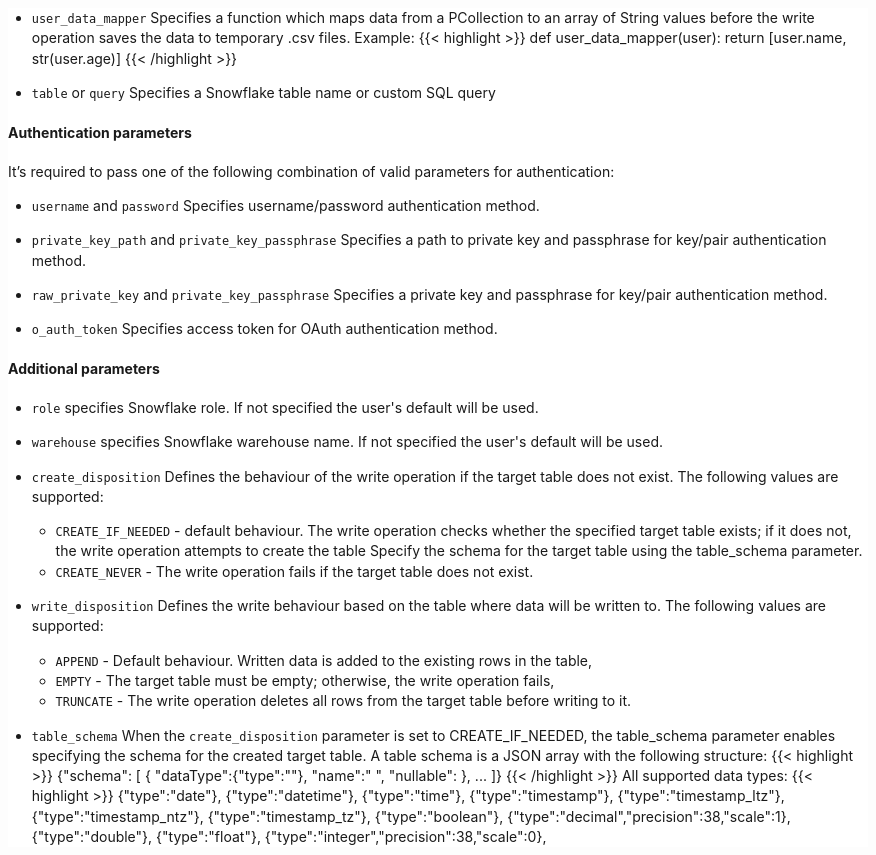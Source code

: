- `user_data_mapper` Specifies a function which  maps data from a PCollection to an array of String values before the write operation saves the data to temporary .csv files.
Example:
{{< highlight >}}
def user_data_mapper(user):
    return [user.name, str(user.age)]
{{< /highlight >}}

- `table` or `query` Specifies a Snowflake table name or custom SQL query

#### Authentication parameters
It’s required to pass one of the following combination of valid parameters for authentication:

- `username` and `password` Specifies username/password authentication method.

- `private_key_path` and `private_key_passphrase` Specifies a path to private key and passphrase for key/pair authentication method.

- `raw_private_key` and `private_key_passphrase` Specifies a private key and passphrase for key/pair authentication method.

- `o_auth_token` Specifies access token for OAuth authentication method.

#### Additional parameters
- `role` specifies Snowflake role. If not specified the user's default will be used.

- `warehouse` specifies Snowflake warehouse name. If not specified the user's default will be used.

- `create_disposition` Defines the behaviour of the write operation if the target table does not exist. The following values are supported:
  - `CREATE_IF_NEEDED` - default behaviour. The write operation checks whether the specified target table exists; if it does not, the write operation attempts to create the table Specify the schema for the target table using the table_schema parameter.
  - `CREATE_NEVER` -  The write operation fails if the target table does not exist.

- `write_disposition` Defines the write behaviour based on the table where data will be written to. The following values are supported:
  - `APPEND` - Default behaviour. Written data is added to the existing rows in the table,
  - `EMPTY` - The target table must be empty;  otherwise, the write operation fails,
  - `TRUNCATE` - The write operation deletes all rows from the target table before writing to it.

- `table_schema` When the `create_disposition` parameter is set to CREATE_IF_NEEDED, the table_schema parameter enables specifying the schema for the created target table. A table schema is a JSON array with the following structure:
{{< highlight >}}
{"schema": [
    {
      "dataType":{"type":"<COLUMN DATA TYPE>"},
      "name":"<COLUMN  NAME> ",
      "nullable": <NULLABLE>
    },
        ...
  ]}
{{< /highlight >}}
All supported data types:
{{< highlight >}}
{"type":"date"},
{"type":"datetime"},
{"type":"time"},
{"type":"timestamp"},
{"type":"timestamp_ltz"},
{"type":"timestamp_ntz"},
{"type":"timestamp_tz"},
{"type":"boolean"},
{"type":"decimal","precision":38,"scale":1},
{"type":"double"},
{"type":"float"},
{"type":"integer","precision":38,"scale":0},